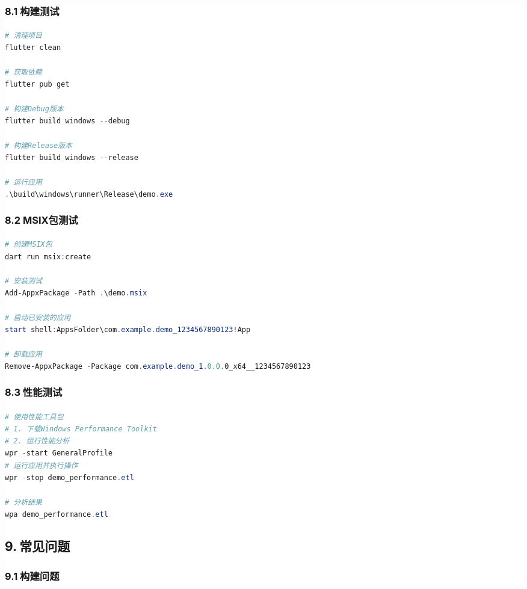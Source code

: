 ### 8.1 构建测试

```powershell
# 清理项目
flutter clean

# 获取依赖
flutter pub get

# 构建Debug版本
flutter build windows --debug

# 构建Release版本
flutter build windows --release

# 运行应用
.\build\windows\runner\Release\demo.exe
```

### 8.2 MSIX包测试

```powershell
# 创建MSIX包
dart run msix:create

# 安装测试
Add-AppxPackage -Path .\demo.msix

# 启动已安装的应用
start shell:AppsFolder\com.example.demo_1234567890123!App

# 卸载应用
Remove-AppxPackage -Package com.example.demo_1.0.0.0_x64__1234567890123
```

### 8.3 性能测试

```powershell
# 使用性能工具包
# 1. 下载Windows Performance Toolkit
# 2. 运行性能分析
wpr -start GeneralProfile
# 运行应用并执行操作
wpr -stop demo_performance.etl

# 分析结果
wpa demo_performance.etl
```

## 9. 常见问题

### 9.1 构建问题
